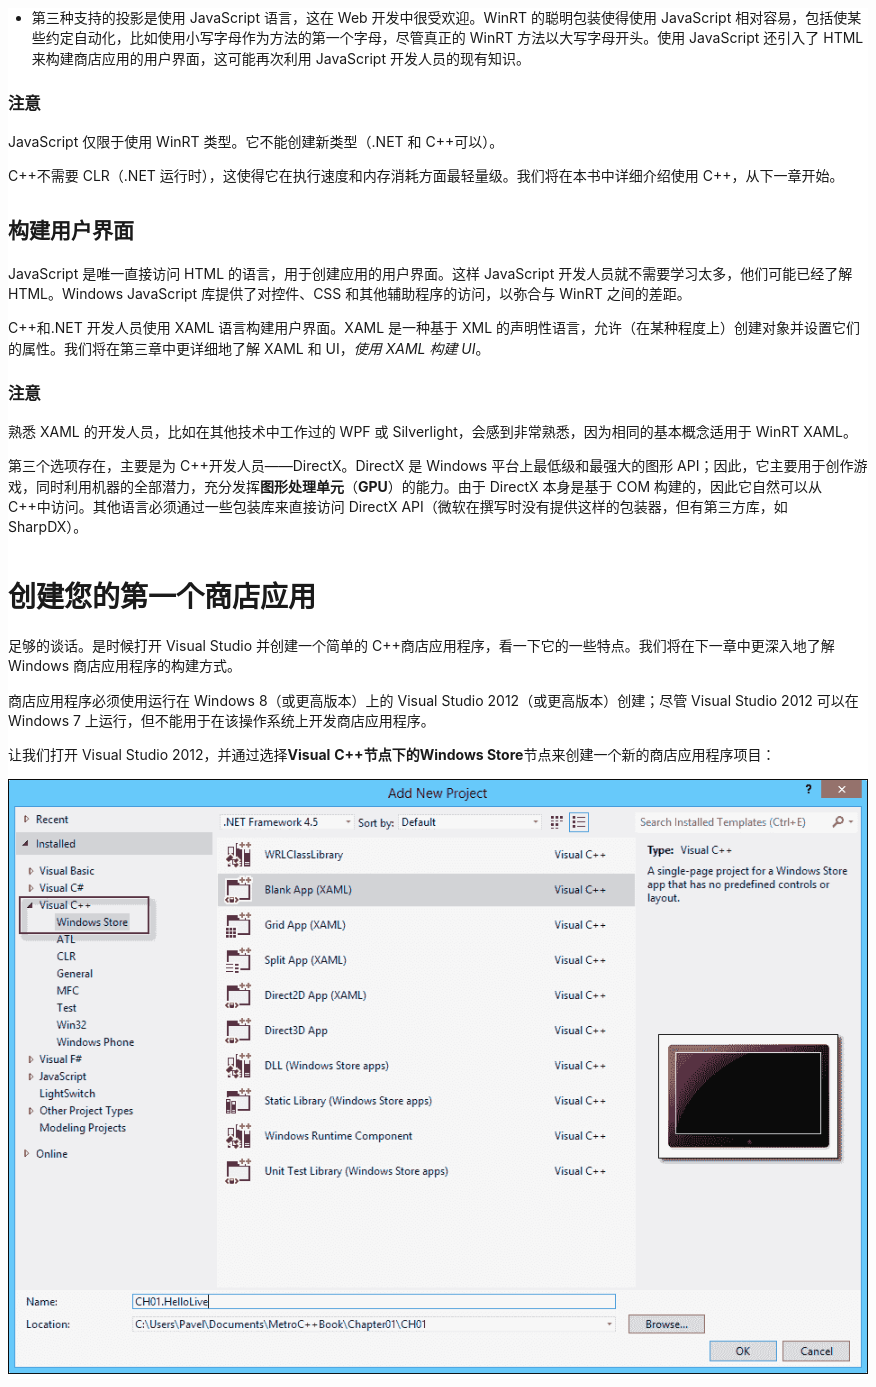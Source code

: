 +   第三种支持的投影是使用 JavaScript 语言，这在 Web 开发中很受欢迎。WinRT 的聪明包装使得使用 JavaScript 相对容易，包括使某些约定自动化，比如使用小写字母作为方法的第一个字母，尽管真正的 WinRT 方法以大写字母开头。使用 JavaScript 还引入了 HTML 来构建商店应用的用户界面，这可能再次利用 JavaScript 开发人员的现有知识。

### 注意

JavaScript 仅限于使用 WinRT 类型。它不能创建新类型（.NET 和 C++可以）。

C++不需要 CLR（.NET 运行时），这使得它在执行速度和内存消耗方面最轻量级。我们将在本书中详细介绍使用 C++，从下一章开始。

## 构建用户界面

JavaScript 是唯一直接访问 HTML 的语言，用于创建应用的用户界面。这样 JavaScript 开发人员就不需要学习太多，他们可能已经了解 HTML。Windows JavaScript 库提供了对控件、CSS 和其他辅助程序的访问，以弥合与 WinRT 之间的差距。

C++和.NET 开发人员使用 XAML 语言构建用户界面。XAML 是一种基于 XML 的声明性语言，允许（在某种程度上）创建对象并设置它们的属性。我们将在第三章中更详细地了解 XAML 和 UI，*使用 XAML 构建 UI*。

### 注意

熟悉 XAML 的开发人员，比如在其他技术中工作过的 WPF 或 Silverlight，会感到非常熟悉，因为相同的基本概念适用于 WinRT XAML。

第三个选项存在，主要是为 C++开发人员——DirectX。DirectX 是 Windows 平台上最低级和最强大的图形 API；因此，它主要用于创作游戏，同时利用机器的全部潜力，充分发挥**图形处理单元**（**GPU**）的能力。由于 DirectX 本身是基于 COM 构建的，因此它自然可以从 C++中访问。其他语言必须通过一些包装库来直接访问 DirectX API（微软在撰写时没有提供这样的包装器，但有第三方库，如 SharpDX）。

# 创建您的第一个商店应用

足够的谈话。是时候打开 Visual Studio 并创建一个简单的 C++商店应用程序，看一下它的一些特点。我们将在下一章中更深入地了解 Windows 商店应用程序的构建方式。

商店应用程序必须使用运行在 Windows 8（或更高版本）上的 Visual Studio 2012（或更高版本）创建；尽管 Visual Studio 2012 可以在 Windows 7 上运行，但不能用于在该操作系统上开发商店应用程序。

让我们打开 Visual Studio 2012，并通过选择**Visual** **C++**节点下的**Windows Store**节点来创建一个新的商店应用程序项目：

![创建您的第一个商店应用程序](img/5022_01_04.jpg)
